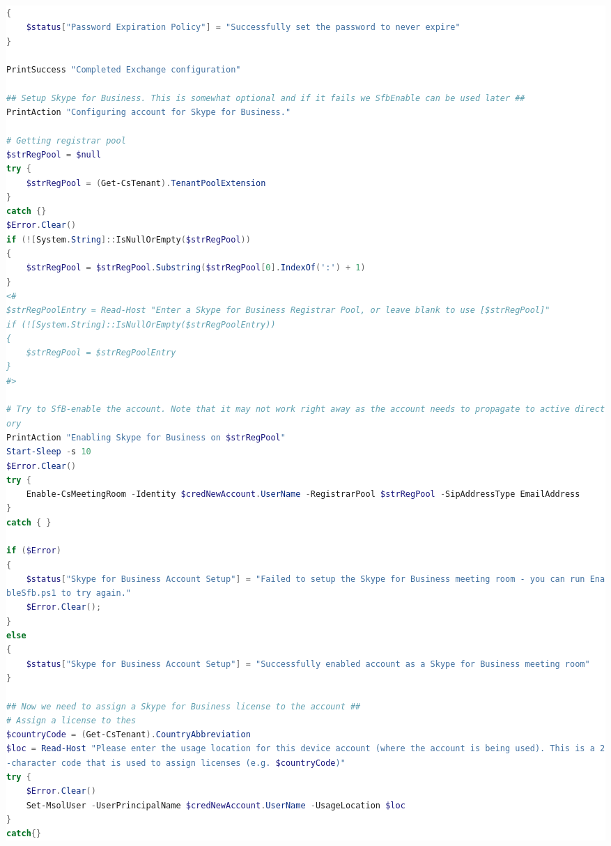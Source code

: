 ```PowerShell
{
    $status["Password Expiration Policy"] = "Successfully set the password to never expire"
}

PrintSuccess "Completed Exchange configuration"

## Setup Skype for Business. This is somewhat optional and if it fails we SfbEnable can be used later ##
PrintAction "Configuring account for Skype for Business."

# Getting registrar pool
$strRegPool = $null
try {
    $strRegPool = (Get-CsTenant).TenantPoolExtension
}
catch {}
$Error.Clear()
if (![System.String]::IsNullOrEmpty($strRegPool))
{
    $strRegPool = $strRegPool.Substring($strRegPool[0].IndexOf(':') + 1)
}
<#
$strRegPoolEntry = Read-Host "Enter a Skype for Business Registrar Pool, or leave blank to use [$strRegPool]"
if (![System.String]::IsNullOrEmpty($strRegPoolEntry))
{
    $strRegPool = $strRegPoolEntry
}
#>

# Try to SfB-enable the account. Note that it may not work right away as the account needs to propagate to active directory
PrintAction "Enabling Skype for Business on $strRegPool"
Start-Sleep -s 10
$Error.Clear()
try {
    Enable-CsMeetingRoom -Identity $credNewAccount.UserName -RegistrarPool $strRegPool -SipAddressType EmailAddress
}
catch { }

if ($Error)
{
    $status["Skype for Business Account Setup"] = "Failed to setup the Skype for Business meeting room - you can run EnableSfb.ps1 to try again."
    $Error.Clear();
}
else
{
    $status["Skype for Business Account Setup"] = "Successfully enabled account as a Skype for Business meeting room"
}

## Now we need to assign a Skype for Business license to the account ##
# Assign a license to thes
$countryCode = (Get-CsTenant).CountryAbbreviation
$loc = Read-Host "Please enter the usage location for this device account (where the account is being used). This is a 2-character code that is used to assign licenses (e.g. $countryCode)"
try {
    $Error.Clear()
    Set-MsolUser -UserPrincipalName $credNewAccount.UserName -UsageLocation $loc
}
catch{}
```